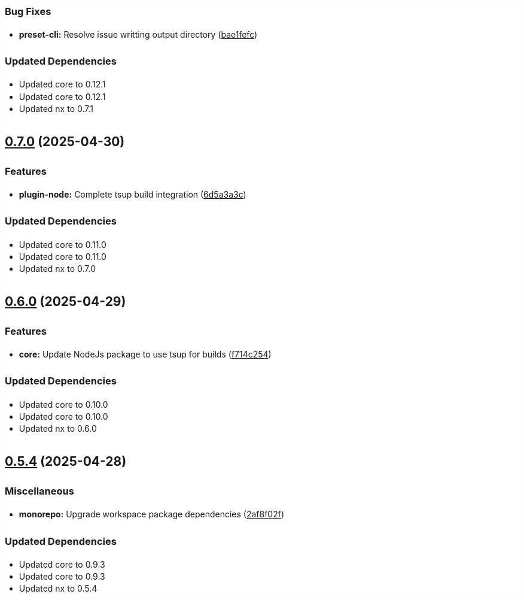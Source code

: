 ### Bug Fixes

- **preset-cli:** Resolve issue writting output directory
  ([bae1fefc](https://github.com/storm-software/storm-stack/commit/bae1fefc))

### Updated Dependencies

- Updated core to 0.12.1
- Updated core to 0.12.1
- Updated nx to 0.7.1

## [0.7.0](https://github.com/storm-software/storm-stack/releases/tag/log-stream%400.7.0) (2025-04-30)

### Features

- **plugin-node:** Complete tsup build integration
  ([6d5a3a3c](https://github.com/storm-software/storm-stack/commit/6d5a3a3c))

### Updated Dependencies

- Updated core to 0.11.0
- Updated core to 0.11.0
- Updated nx to 0.7.0

## [0.6.0](https://github.com/storm-software/storm-stack/releases/tag/log-stream%400.6.0) (2025-04-29)

### Features

- **core:** Update NodeJs package to use tsup for builds
  ([f714c254](https://github.com/storm-software/storm-stack/commit/f714c254))

### Updated Dependencies

- Updated core to 0.10.0
- Updated core to 0.10.0
- Updated nx to 0.6.0

## [0.5.4](https://github.com/storm-software/storm-stack/releases/tag/log-stream%400.5.4) (2025-04-28)

### Miscellaneous

- **monorepo:** Upgrade workspace package dependencies
  ([2af8f02f](https://github.com/storm-software/storm-stack/commit/2af8f02f))

### Updated Dependencies

- Updated core to 0.9.3
- Updated core to 0.9.3
- Updated nx to 0.5.4
